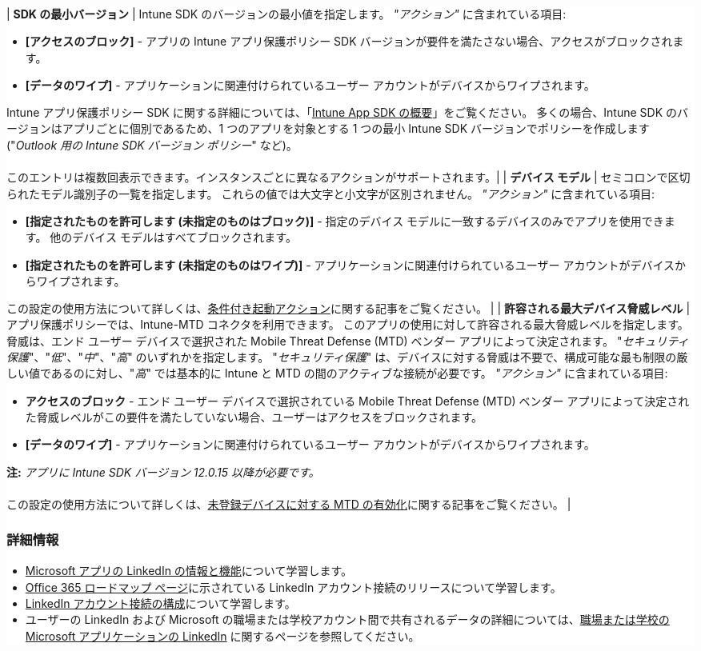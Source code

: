 | **SDK の最小バージョン** | Intune SDK のバージョンの最小値を指定します。 *"アクション"* に含まれている項目: <br><ul><li>**[アクセスのブロック]** - アプリの Intune アプリ保護ポリシー SDK バージョンが要件を満たさない場合、アクセスがブロックされます。 </li></ul><ul><li>**[データのワイプ]** - アプリケーションに関連付けられているユーザー アカウントがデバイスからワイプされます。 </li></ul></li></ul>Intune アプリ保護ポリシー SDK に関する詳細については、「[Intune App SDK の概要](../developer/app-sdk.md)」をご覧ください。 多くの場合、Intune SDK のバージョンはアプリごとに個別であるため、1 つのアプリを対象とする 1 つの最小 Intune SDK バージョンでポリシーを作成します ("*Outlook 用の Intune SDK バージョン ポリシー*" など)。 <br><br> このエントリは複数回表示できます。インスタンスごとに異なるアクションがサポートされます。|
| **デバイス モデル** | セミコロンで区切られたモデル識別子の一覧を指定します。 これらの値では大文字と小文字が区別されません。 *"アクション"* に含まれている項目: <br><ul><li>**[指定されたものを許可します (未指定のものはブロック)]** - 指定のデバイス モデルに一致するデバイスのみでアプリを使用できます。 他のデバイス モデルはすべてブロックされます。 </li></ul> <ul><li>**[指定されたものを許可します (未指定のものはワイプ)]** - アプリケーションに関連付けられているユーザー アカウントがデバイスからワイプされます。</li></ul> この設定の使用方法について詳しくは、[条件付き起動アクション](app-protection-policies-access-actions.md#ios-policy-settings)に関する記事をご覧ください。 |
| **許容される最大デバイス脅威レベル** | アプリ保護ポリシーでは、Intune-MTD コネクタを利用できます。 このアプリの使用に対して許容される最大脅威レベルを指定します。 脅威は、エンド ユーザー デバイスで選択された Mobile Threat Defense (MTD) ベンダー アプリによって決定されます。 "*セキュリティ保護*"、"*低*"、"*中*"、"*高*" のいずれかを指定します。 "*セキュリティ保護*" は、デバイスに対する脅威は不要で、構成可能な最も制限の厳しい値であるのに対し、"*高*" では基本的に Intune と MTD の間のアクティブな接続が必要です。 *"アクション"* に含まれている項目: <br><ul><li>**アクセスのブロック** - エンド ユーザー デバイスで選択されている Mobile Threat Defense (MTD) ベンダー アプリによって決定された脅威レベルがこの要件を満たしていない場合、ユーザーはアクセスをブロックされます。</li></ul><ul><li>**[データのワイプ]** - アプリケーションに関連付けられているユーザー アカウントがデバイスからワイプされます。</li></ul>**注:** *アプリに Intune SDK バージョン 12.0.15 以降が必要です。* <br><br> この設定の使用方法について詳しくは、[未登録デバイスに対する MTD の有効化](~/protect/mtd-enable-unenrolled-devices.md)に関する記事をご覧ください。 |

### <a name="learn-more"></a>詳細情報
- [Microsoft アプリの LinkedIn の情報と機能](https://go.microsoft.com/fwlink/?linkid=850740)について学習します。
- [Office 365 ロードマップ ページ](https://products.office.com/business/office-365-roadmap?filters=%26freeformsearch=linkedin#abc)に示されている LinkedIn アカウント接続のリリースについて学習します。 
- [LinkedIn アカウント接続の構成](https://docs.microsoft.com/azure/active-directory/linkedin-integration)について学習します。
- ユーザーの LinkedIn および Microsoft の職場または学校アカウント間で共有されるデータの詳細については、[職場または学校の Microsoft アプリケーションの LinkedIn](https://www.linkedin.com/help/linkedin/answer/84077) に関するページを参照してください。
